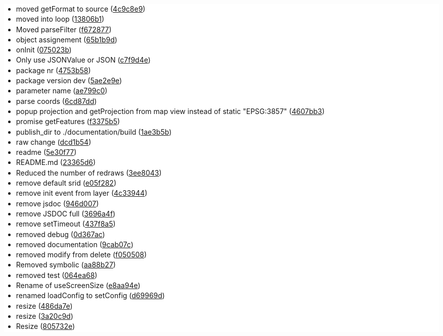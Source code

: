 * moved getFormat to source ([4c9c8e9](https://github.com/sjhoeksma/lowcoder-comp-geo/commit/4c9c8e90c585fede106e4af8e6db363de09958d9))
* moved into loop ([13806b1](https://github.com/sjhoeksma/lowcoder-comp-geo/commit/13806b1058bd81b197b27d8ff66a165009e3fa1e))
* Moved parseFilter ([f672877](https://github.com/sjhoeksma/lowcoder-comp-geo/commit/f67287746e81614a6c2e7df759c6f994f748b800))
* object assignement ([65b1b9d](https://github.com/sjhoeksma/lowcoder-comp-geo/commit/65b1b9d46f038db99b53d6b1df8a643fed9c981f))
* onInit ([075023b](https://github.com/sjhoeksma/lowcoder-comp-geo/commit/075023b3954affc8e1aa19f78175291cd70767a8))
* Only use JSONValue or JSON ([c7f9d4e](https://github.com/sjhoeksma/lowcoder-comp-geo/commit/c7f9d4eb3628ec74001feda3daff87c141df4c57))
* package nr ([4753b58](https://github.com/sjhoeksma/lowcoder-comp-geo/commit/4753b5815bf34cdf5fe410a334dbc97319b6db0f))
* package version dev ([5ae2e9e](https://github.com/sjhoeksma/lowcoder-comp-geo/commit/5ae2e9ec537645f453514e37f52d54b5b2133de0))
* parameter name ([ae799c0](https://github.com/sjhoeksma/lowcoder-comp-geo/commit/ae799c06b0d508c12e14d4b706123685354e00a2))
* parse coords ([6cd87dd](https://github.com/sjhoeksma/lowcoder-comp-geo/commit/6cd87ddd8cd97e842bce7c2789bec987cfe69677))
* popup projection and getProjection from map view instead of static "EPSG:3857" ([4607bb3](https://github.com/sjhoeksma/lowcoder-comp-geo/commit/4607bb34b8f6236b7f2edf1b6ad1de4a8d0f7c11))
* promise getFeatures ([f3375b5](https://github.com/sjhoeksma/lowcoder-comp-geo/commit/f3375b5ceb6503ffd306b601fab3a533e2586169))
* publish_dir to ./documentation/build ([1ae3b5b](https://github.com/sjhoeksma/lowcoder-comp-geo/commit/1ae3b5b5d32736a2e4d7235c2e7ce962844a7d41))
* raw change ([dcd1b54](https://github.com/sjhoeksma/lowcoder-comp-geo/commit/dcd1b54f129430a0d312a605cc82975c99bdda11))
* readme ([5e30f77](https://github.com/sjhoeksma/lowcoder-comp-geo/commit/5e30f779d018c5dd377be62a4ee82cc213eae430))
* README.md ([23365d6](https://github.com/sjhoeksma/lowcoder-comp-geo/commit/23365d669320cbbd98db2427ba421a5bfad2ea2e))
* Reduced the number of redraws ([3ee8043](https://github.com/sjhoeksma/lowcoder-comp-geo/commit/3ee804380b9854e900a66e651aaede394aa5e24a))
* remove default srid ([e05f282](https://github.com/sjhoeksma/lowcoder-comp-geo/commit/e05f2826f9c39adb85f510b9ae31cdbd31c1cf68))
* remove init event from layer ([4c33944](https://github.com/sjhoeksma/lowcoder-comp-geo/commit/4c33944bd90aea2a92f78bc54bcf299d96704d53))
* remove jsdoc ([946d007](https://github.com/sjhoeksma/lowcoder-comp-geo/commit/946d0079dbc0a9dab0c697e6a816fb4443d77b1b))
* remove JSDOC full ([3696a4f](https://github.com/sjhoeksma/lowcoder-comp-geo/commit/3696a4fac53a1ff42585cd7f854b1b03fc79696e))
* remove setTimeout ([437f8a5](https://github.com/sjhoeksma/lowcoder-comp-geo/commit/437f8a5de72c79830e948faeb33e32b5e249921d))
* removed debug ([0d367ac](https://github.com/sjhoeksma/lowcoder-comp-geo/commit/0d367accdbc19354653fc1fc3bb5f728a9d1dcbd))
* removed documentation ([9cab07c](https://github.com/sjhoeksma/lowcoder-comp-geo/commit/9cab07c3b45ed779b874b673b30c63cafc7e1158))
* removed modify from delete ([f050508](https://github.com/sjhoeksma/lowcoder-comp-geo/commit/f050508e1de0ec20212748ecf5b375f55793ffe6))
* Removed symbolic ([aa88b27](https://github.com/sjhoeksma/lowcoder-comp-geo/commit/aa88b27bf5a3f1f2e4bcc6481ad59c7d9c156d83))
* removed test ([064ea68](https://github.com/sjhoeksma/lowcoder-comp-geo/commit/064ea68564d6f09c5e484565036d8c8f57942be0))
* Rename of useScreenSize ([e8aa94e](https://github.com/sjhoeksma/lowcoder-comp-geo/commit/e8aa94e9124f2aa2bbd87c6492fdb6319f112853))
* renamed loadConfig to setConfig ([d69969d](https://github.com/sjhoeksma/lowcoder-comp-geo/commit/d69969d19287096702d02ebd0c01c29886bc61be))
* resize ([486da7e](https://github.com/sjhoeksma/lowcoder-comp-geo/commit/486da7e917c13096d9301095f7d277b4bd20a190))
* resize ([3a20c9d](https://github.com/sjhoeksma/lowcoder-comp-geo/commit/3a20c9def756ce444155d4c6c74e7591f60172c1))
* Resize ([805732e](https://github.com/sjhoeksma/lowcoder-comp-geo/commit/805732e8d8fcef281311ad6904553b41a0f9ae3e))
